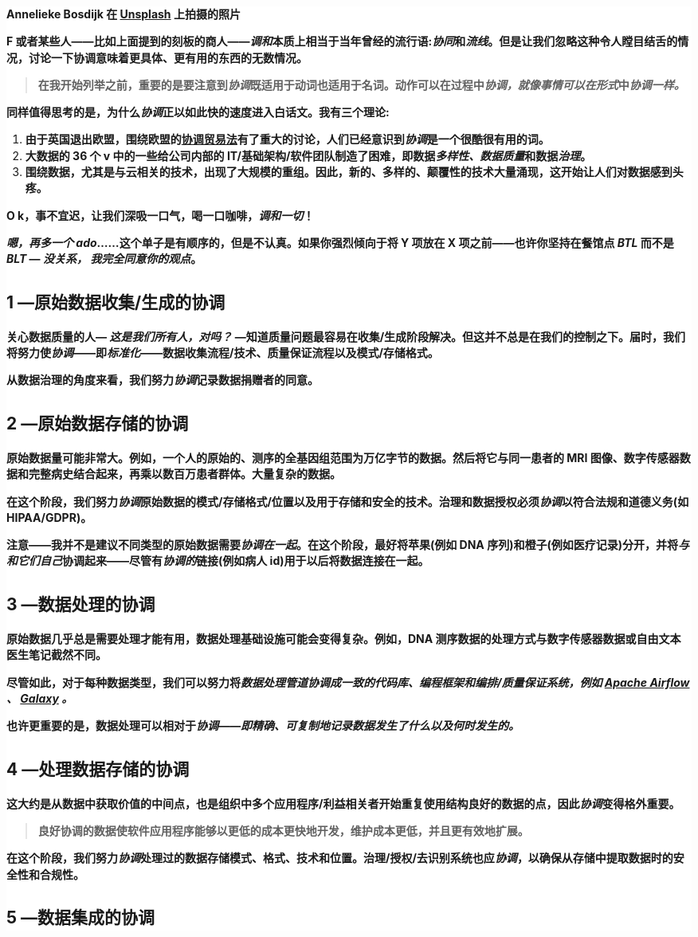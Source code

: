 **Annelieke Bosdijk 在 [Unsplash](https://unsplash.com/s/photos/pattern?utm_source=unsplash&utm_medium=referral&utm_content=creditCopyText) 上拍摄的照片**

**F 或者某些人——比如上面提到的刻板的商人——*调和*本质上相当于当年曾经的流行语:*协同*和*流线*。但是让我们忽略这种令人瞠目结舌的情况，讨论一下协调意味着更具体、更有用的东西的无数情况。**

> **在我开始列举之前，重要的是要注意到*协调*既适用于动词也适用于名词。动作可以在过程中*协调，就像事情可以在形式*中*协调一样。***

**同样值得思考的是，为什么*协调*正以如此快的速度进入白话文。我有三个理论:**

1.  **由于英国退出欧盟，围绕欧盟的[协调贸易法](https://en.wikipedia.org/wiki/Harmonisation_of_law)有了重大的讨论，人们已经意识到*协调*是一个很酷很有用的词。**
2.  **大数据的 36 个 v 中的一些给公司内部的 IT/基础架构/软件团队制造了困难，即数据*多样性、*数据*质量*和数据*治理*。**
3.  **围绕数据，尤其是与云相关的技术，出现了大规模的重组。因此，新的、多样的、颠覆性的技术大量涌现，这开始让人们对数据感到头疼。**

**O k，事不宜迟，让我们深吸一口气，喝一口咖啡，*调和一切*！**

***嗯，再多一个 ado*……这个单子是有顺序的，但是不认真。如果你强烈倾向于将 Y 项放在 X 项之前——也许你坚持在餐馆点 *BTL* 而不是 *BLT* — *没关系，* *我完全同意你的观点*。**

## **1 —原始数据收集/生成的协调**

**关心数据质量的人— *这是我们所有人，对吗？* —知道质量问题最容易在收集/生成阶段解决。但这并不总是在我们的控制之下。届时，我们将努力使*协调*——即*标准化*——数据收集流程/技术、质量保证流程以及模式/存储格式。**

**从数据治理的角度来看，我们努力*协调*记录数据捐赠者的同意。**

## **2 —原始数据存储的协调**

**原始数据量可能非常大。例如，一个人的原始的、测序的全基因组范围为万亿字节的数据。然后将它与同一患者的 MRI 图像、数字传感器数据和完整病史结合起来，再乘以数百万患者群体。大量复杂的数据。**

**在这个阶段，我们努力*协调*原始数据的模式/存储格式/位置以及用于存储和安全的技术。治理和数据授权必须*协调*以符合法规和道德义务(如 HIPAA/GDPR)。**

**注意——我并不是建议不同类型的原始数据需要*协调在一起*。在这个阶段，最好将苹果(例如 DNA 序列)和橙子(例如医疗记录)分开，并将*与* *和它们自己*协调起来——尽管有*协调的*链接(例如病人 id)用于以后将数据连接在一起。**

## **3 —数据处理的协调**

**原始数据几乎总是需要处理才能有用，数据处理基础设施可能会变得复杂。例如，DNA 测序数据的处理方式与数字传感器数据或自由文本医生笔记截然不同。**

**尽管如此，对于每种数据类型，我们可以努力将*数据处理管道协调成一致的代码库、编程框架和编排/质量保证系统，例如 [Apache Airflow](https://en.wikipedia.org/wiki/Apache_Airflow) 、 [Galaxy](https://en.wikipedia.org/wiki/Galaxy_(computational_biology)) 。***

**也许更重要的是，数据处理可以相对于[](https://en.wikipedia.org/wiki/Provenance#Computer_science)**协调*——即精确、可复制地记录数据发生了什么以及何时发生的。***

## **4 —处理数据存储的协调**

**这大约是从数据中获取价值的中间点，也是组织中多个应用程序/利益相关者开始重复使用结构良好的数据的点，因此*协调*变得格外重要。**

> **良好协调的数据使软件应用程序能够以更低的成本更快地开发，维护成本更低，并且更有效地扩展。**

**在这个阶段，我们努力*协调*处理过的数据存储模式、格式、技术和位置。治理/授权/去识别系统也应*协调*，以确保从存储中提取数据时的安全性和合规性。**

## **5 —数据集成的协调**
